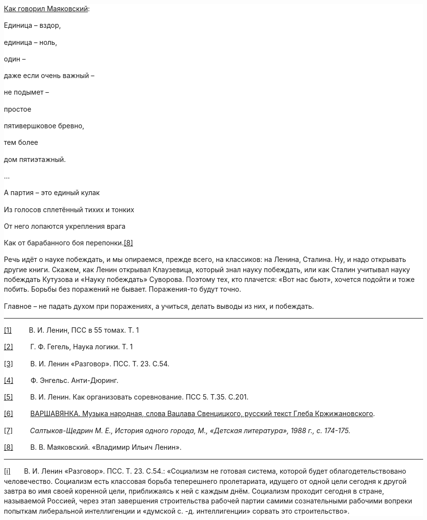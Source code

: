 [Как говорил Маяковский](https://www.culture.ru/poems/21248/vladimir-ilich-lenin):

Единица – вздор,

единица – ноль,

один –

даже если очень важный –

не подымет –

простое

пятивершковое бревно,

тем более

дом пятиэтажный.

…

А партия – это единый кулак

Из голосов сплетённый тихих и тонких

От него лопаются укрепления врага

Как от барабанного боя перепонки.[[8]](#_ftn8)

Речь идёт о науке побеждать, и мы опираемся, прежде всего, на классиков: на Ленина, Сталина. Ну, и надо открывать другие книги. Скажем, как Ленин открывал Клаузевица, который знал науку побеждать, или как Сталин учитывал науку побеждать Кутузова и «Науку побеждать» Суворова. Поэтому тех, кто плачется: «Вот нас бьют», хочется подойти и тоже побить. Борьбы без поражений не бывает. Поражения-то будут точно.

Главное – не падать духом при поражениях, а учиться, делать выводы из них, и побеждать.

  

---

[[1]](#_ftnref1)         В. И. Ленин, ПСС в 55 томах. Т. 1

[[2]](#_ftnref2)         Г. Ф. Гегель, Наука логики. Т. 1

[[3]](#_ftnref3)         В. И. Ленин «Разговор». ПСС. Т. 23. С.54.

[[4]](#_ftnref4)         Ф. Энгельс. Анти-Дюринг.

[[5]](#_ftnref5)         В. И. Ленин. Как организовать соревнование. ПСС 5. Т.35. С.201.

[[6]](#_ftnref6)         [ВАРШАВЯНКА. Музыка народная, слова Вацлава Свенцицкого, русский текст Глеба Кржижановского](https://www.youtube.com/watch?v=k2UlNtNU-Tc).

[[7]](#_ftnref7)         _Салтыков-Щедрин М. Е., История одного города, М., «Детская литература», 1988 г., с. 174-175._

[[8]](#_ftnref8)         В. В. Маяковский. «Владимир Ильич Ленин».

  

---

[[i]](#_ednref1)       В. И. Ленин «Разговор». ПСС. Т. 23. С.54.: «Социализм не готовая система, которой будет облагодетельствовано человечество. Социализм есть классовая борьба теперешнего пролетариата, идущего от одной цели сегодня к другой завтра во имя своей коренной цели, приближаясь к ней с каждым днём. Социализм проходит сегодня в стране, называемой Россией, через этап завершения строительства рабочей партии самими сознательными рабочими вопреки попыткам либеральной интеллигенции и «думской с. -д. интеллигенции» сорвать это строительство».
